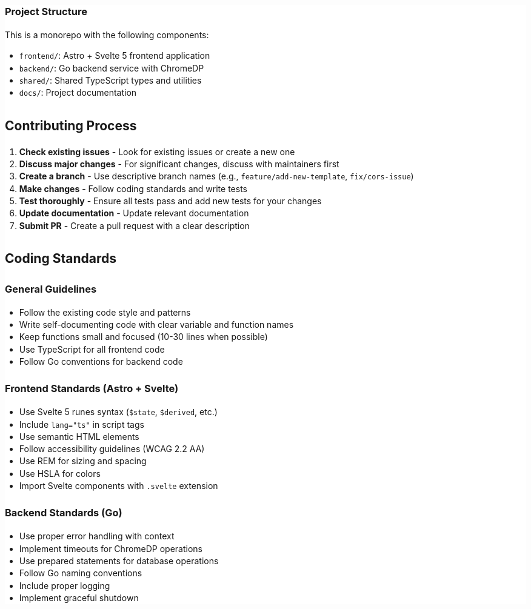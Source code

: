 ```bash
```

### Project Structure

This is a monorepo with the following components:

- `frontend/`: Astro + Svelte 5 frontend application
- `backend/`: Go backend service with ChromeDP
- `shared/`: Shared TypeScript types and utilities
- `docs/`: Project documentation

## Contributing Process

1. **Check existing issues** - Look for existing issues or create a new one
2. **Discuss major changes** - For significant changes, discuss with maintainers first
3. **Create a branch** - Use descriptive branch names (e.g., `feature/add-new-template`,
   `fix/cors-issue`)
4. **Make changes** - Follow coding standards and write tests
5. **Test thoroughly** - Ensure all tests pass and add new tests for your changes
6. **Update documentation** - Update relevant documentation
7. **Submit PR** - Create a pull request with a clear description

## Coding Standards

### General Guidelines

- Follow the existing code style and patterns
- Write self-documenting code with clear variable and function names
- Keep functions small and focused (10-30 lines when possible)
- Use TypeScript for all frontend code
- Follow Go conventions for backend code

### Frontend Standards (Astro + Svelte)

- Use Svelte 5 runes syntax (`$state`, `$derived`, etc.)
- Include `lang="ts"` in script tags
- Use semantic HTML elements
- Follow accessibility guidelines (WCAG 2.2 AA)
- Use REM for sizing and spacing
- Use HSLA for colors
- Import Svelte components with `.svelte` extension

### Backend Standards (Go)

- Use proper error handling with context
- Implement timeouts for ChromeDP operations
- Use prepared statements for database operations
- Follow Go naming conventions
- Include proper logging
- Implement graceful shutdown
